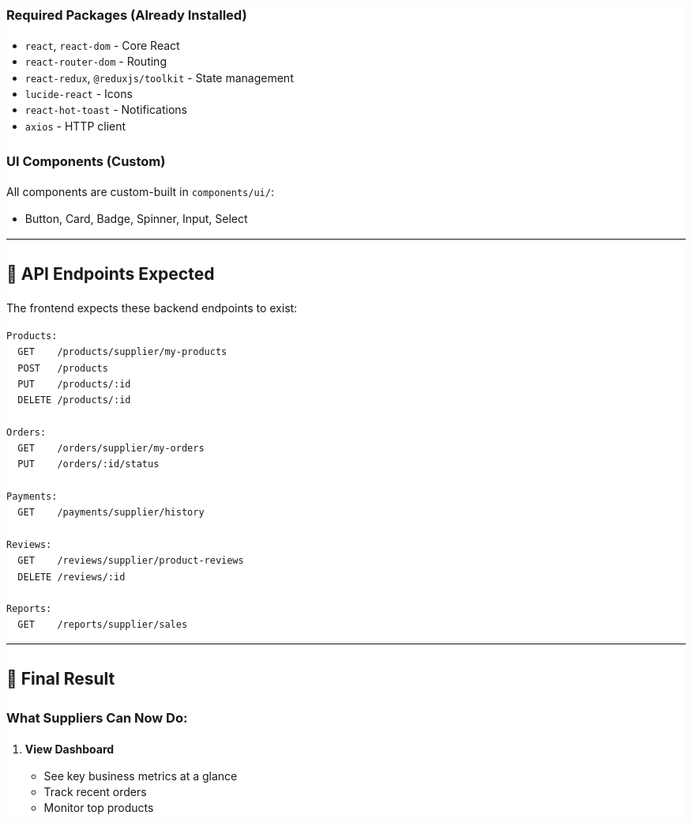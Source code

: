 ### Required Packages (Already Installed)

- `react`, `react-dom` - Core React
- `react-router-dom` - Routing
- `react-redux`, `@reduxjs/toolkit` - State management
- `lucide-react` - Icons
- `react-hot-toast` - Notifications
- `axios` - HTTP client

### UI Components (Custom)

All components are custom-built in `components/ui/`:

- Button, Card, Badge, Spinner, Input, Select

---

## 🔄 API Endpoints Expected

The frontend expects these backend endpoints to exist:

```
Products:
  GET    /products/supplier/my-products
  POST   /products
  PUT    /products/:id
  DELETE /products/:id

Orders:
  GET    /orders/supplier/my-orders
  PUT    /orders/:id/status

Payments:
  GET    /payments/supplier/history

Reviews:
  GET    /reviews/supplier/product-reviews
  DELETE /reviews/:id

Reports:
  GET    /reports/supplier/sales
```

---

## 🎊 Final Result

### What Suppliers Can Now Do:

1. **View Dashboard**

   - See key business metrics at a glance
   - Track recent orders
   - Monitor top products

